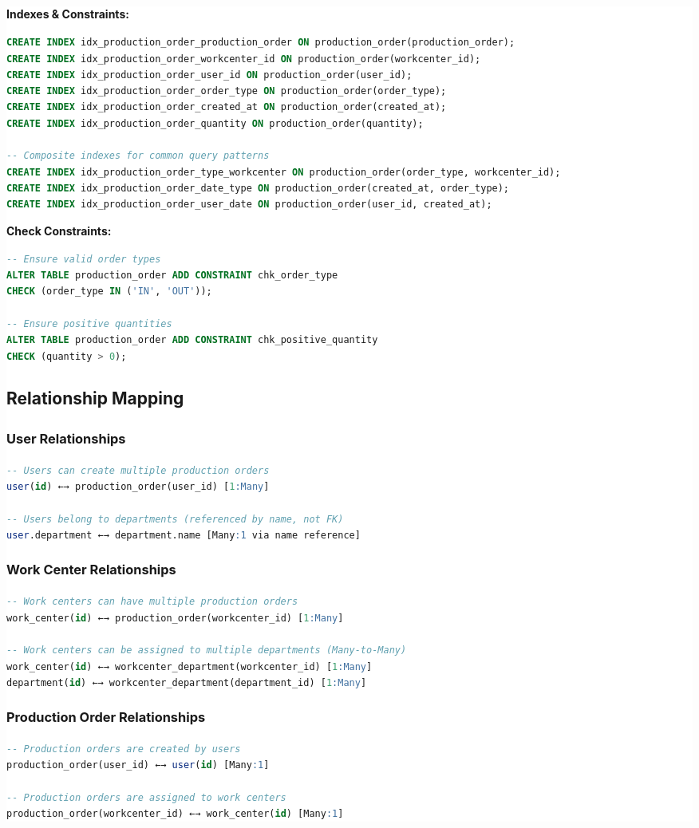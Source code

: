 **Indexes & Constraints:**
```sql
CREATE INDEX idx_production_order_production_order ON production_order(production_order);
CREATE INDEX idx_production_order_workcenter_id ON production_order(workcenter_id);
CREATE INDEX idx_production_order_user_id ON production_order(user_id);
CREATE INDEX idx_production_order_order_type ON production_order(order_type);
CREATE INDEX idx_production_order_created_at ON production_order(created_at);
CREATE INDEX idx_production_order_quantity ON production_order(quantity);

-- Composite indexes for common query patterns
CREATE INDEX idx_production_order_type_workcenter ON production_order(order_type, workcenter_id);
CREATE INDEX idx_production_order_date_type ON production_order(created_at, order_type);
CREATE INDEX idx_production_order_user_date ON production_order(user_id, created_at);
```

**Check Constraints:**
```sql
-- Ensure valid order types
ALTER TABLE production_order ADD CONSTRAINT chk_order_type 
CHECK (order_type IN ('IN', 'OUT'));

-- Ensure positive quantities
ALTER TABLE production_order ADD CONSTRAINT chk_positive_quantity 
CHECK (quantity > 0);
```

## Relationship Mapping

### **User Relationships**
```sql
-- Users can create multiple production orders
user(id) ←→ production_order(user_id) [1:Many]

-- Users belong to departments (referenced by name, not FK)
user.department ←→ department.name [Many:1 via name reference]
```

### **Work Center Relationships**
```sql
-- Work centers can have multiple production orders
work_center(id) ←→ production_order(workcenter_id) [1:Many]

-- Work centers can be assigned to multiple departments (Many-to-Many)
work_center(id) ←→ workcenter_department(workcenter_id) [1:Many]
department(id) ←→ workcenter_department(department_id) [1:Many]
```

### **Production Order Relationships**
```sql
-- Production orders are created by users
production_order(user_id) ←→ user(id) [Many:1]

-- Production orders are assigned to work centers
production_order(workcenter_id) ←→ work_center(id) [Many:1]
```
